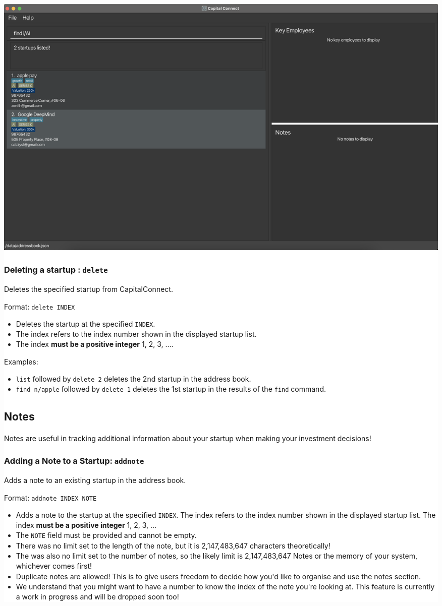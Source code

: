   ![result for 'find by industry'](images/findByIndustry.png)

### Deleting a startup : `delete`

Deletes the specified startup from CapitalConnect.

Format: `delete INDEX`

* Deletes the startup at the specified `INDEX`.
* The index refers to the index number shown in the displayed startup list.
* The index **must be a positive integer** 1, 2, 3, …​.

Examples:
* `list` followed by `delete 2` deletes the 2nd startup in the address book.
* `find n/apple` followed by `delete 1` deletes the 1st startup in the results of the `find` command.

## Notes

Notes are useful in tracking additional information about your startup when making your investment decisions!

### Adding a Note to a Startup: `addnote`

Adds a note to an existing startup in the address book.

Format: `addnote INDEX NOTE`

- Adds a note to the startup at the specified `INDEX`. The index refers to the index number shown in the displayed startup list. The index **must be a positive integer** 1, 2, 3, …​
- The `NOTE` field must be provided and cannot be empty.
- There was no limit set to the length of the note, but it is 2,147,483,647 characters theoretically!
- The was also no limit set to the number of notes, so the likely limit is 2,147,483,647 Notes or the memory of your system, whichever comes first!
- Duplicate notes are allowed! This is to give users freedom to decide how you'd like to organise and use the notes section.
- We understand that you might want to have a number to know the index of the note you're looking at. This feature is currently a work in progress and will be dropped soon too!

